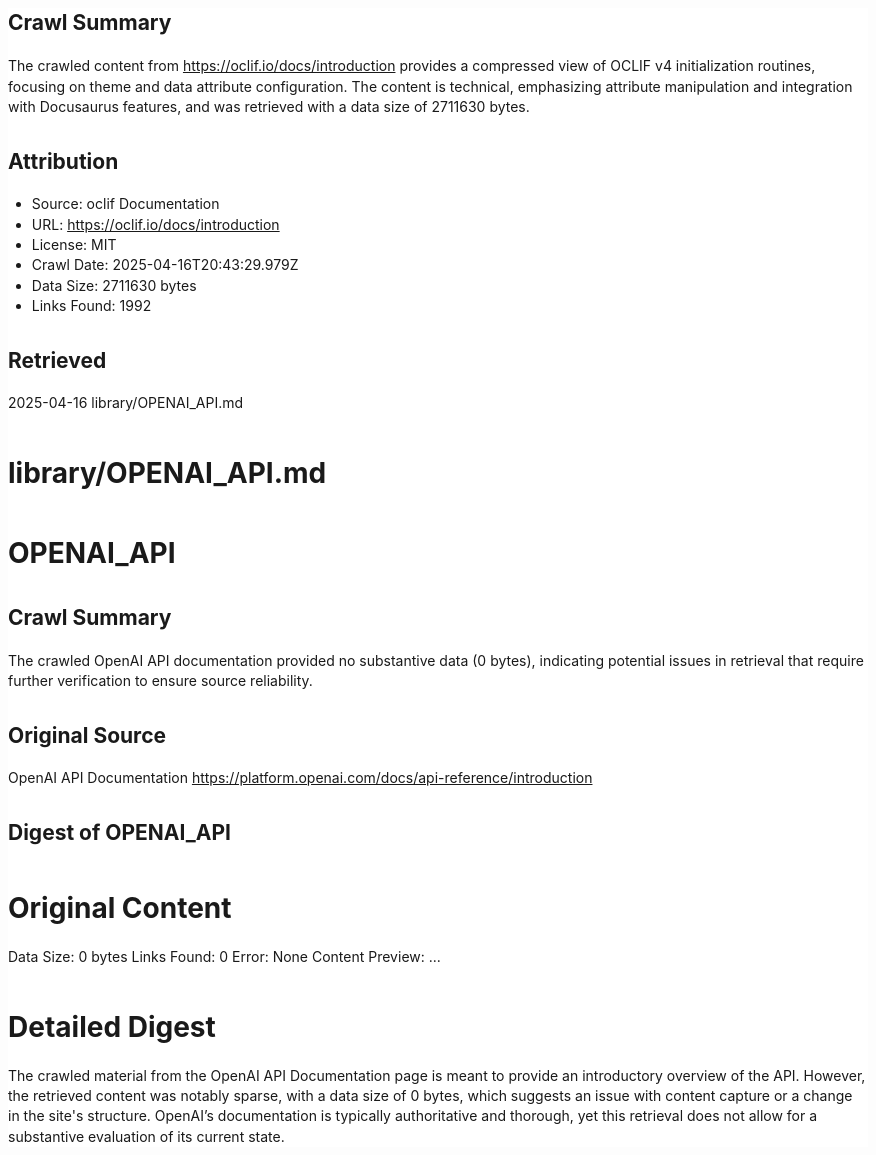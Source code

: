 

## Crawl Summary
The crawled content from https://oclif.io/docs/introduction provides a compressed view of OCLIF v4 initialization routines, focusing on theme and data attribute configuration. The content is technical, emphasizing attribute manipulation and integration with Docusaurus features, and was retrieved with a data size of 2711630 bytes.

## Attribution
- Source: oclif Documentation
- URL: https://oclif.io/docs/introduction
- License: MIT
- Crawl Date: 2025-04-16T20:43:29.979Z
- Data Size: 2711630 bytes
- Links Found: 1992

## Retrieved
2025-04-16
library/OPENAI_API.md
# library/OPENAI_API.md
# OPENAI_API

## Crawl Summary
The crawled OpenAI API documentation provided no substantive data (0 bytes), indicating potential issues in retrieval that require further verification to ensure source reliability.

## Original Source
OpenAI API Documentation
https://platform.openai.com/docs/api-reference/introduction

## Digest of OPENAI_API

# Original Content

Data Size: 0 bytes
Links Found: 0
Error: None
Content Preview: ...

# Detailed Digest

The crawled material from the OpenAI API Documentation page is meant to provide an introductory overview of the API. However, the retrieved content was notably sparse, with a data size of 0 bytes, which suggests an issue with content capture or a change in the site's structure. OpenAI’s documentation is typically authoritative and thorough, yet this retrieval does not allow for a substantive evaluation of its current state.
